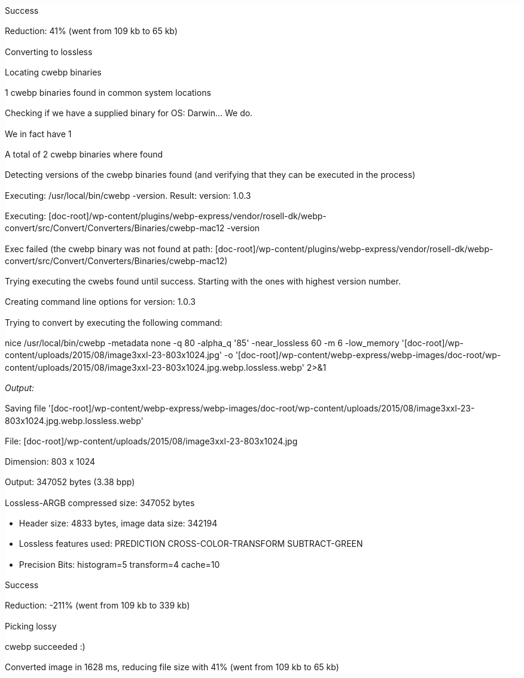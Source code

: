 Success

Reduction: 41% (went from 109 kb to 65 kb)


Converting to lossless

Locating cwebp binaries

1 cwebp binaries found in common system locations

Checking if we have a supplied binary for OS: Darwin... We do.

We in fact have 1

A total of 2 cwebp binaries where found

Detecting versions of the cwebp binaries found (and verifying that they can be executed in the process)

Executing: /usr/local/bin/cwebp -version. Result: version: 1.0.3

Executing: [doc-root]/wp-content/plugins/webp-express/vendor/rosell-dk/webp-convert/src/Convert/Converters/Binaries/cwebp-mac12 -version

Exec failed (the cwebp binary was not found at path: [doc-root]/wp-content/plugins/webp-express/vendor/rosell-dk/webp-convert/src/Convert/Converters/Binaries/cwebp-mac12)

Trying executing the cwebs found until success. Starting with the ones with highest version number.

Creating command line options for version: 1.0.3

Trying to convert by executing the following command:

nice /usr/local/bin/cwebp -metadata none -q 80 -alpha_q '85' -near_lossless 60 -m 6 -low_memory '[doc-root]/wp-content/uploads/2015/08/image3xxl-23-803x1024.jpg' -o '[doc-root]/wp-content/webp-express/webp-images/doc-root/wp-content/uploads/2015/08/image3xxl-23-803x1024.jpg.webp.lossless.webp' 2>&1


*Output:* 

Saving file '[doc-root]/wp-content/webp-express/webp-images/doc-root/wp-content/uploads/2015/08/image3xxl-23-803x1024.jpg.webp.lossless.webp'

File:      [doc-root]/wp-content/uploads/2015/08/image3xxl-23-803x1024.jpg

Dimension: 803 x 1024

Output:    347052 bytes (3.38 bpp)

Lossless-ARGB compressed size: 347052 bytes

  * Header size: 4833 bytes, image data size: 342194

  * Lossless features used: PREDICTION CROSS-COLOR-TRANSFORM SUBTRACT-GREEN

  * Precision Bits: histogram=5 transform=4 cache=10


Success

Reduction: -211% (went from 109 kb to 339 kb)


Picking lossy

cwebp succeeded :)


Converted image in 1628 ms, reducing file size with 41% (went from 109 kb to 65 kb)

